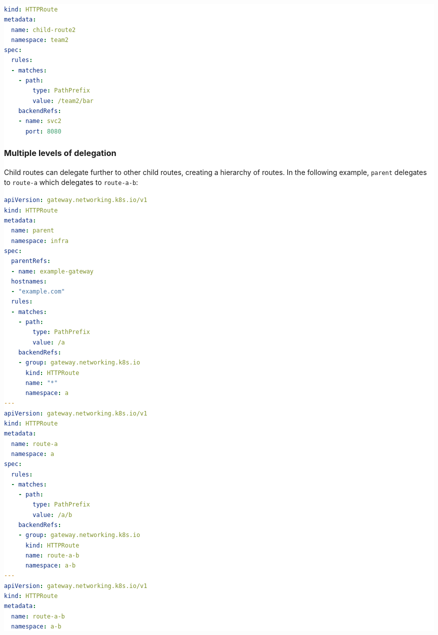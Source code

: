 ```yaml
kind: HTTPRoute
metadata:
  name: child-route2
  namespace: team2
spec:
  rules:
  - matches:
    - path:
        type: PathPrefix
        value: /team2/bar
    backendRefs:
    - name: svc2
      port: 8080
```

### Multiple levels of delegation

Child routes can delegate further to other child routes, creating a hierarchy of routes. In the following example, `parent` delegates to `route-a` which delegates to `route-a-b`:

```yaml
apiVersion: gateway.networking.k8s.io/v1
kind: HTTPRoute
metadata:
  name: parent
  namespace: infra
spec:
  parentRefs:
  - name: example-gateway
  hostnames:
  - "example.com"
  rules:
  - matches:
    - path:
        type: PathPrefix
        value: /a
    backendRefs:
    - group: gateway.networking.k8s.io
      kind: HTTPRoute
      name: "*"
      namespace: a
---
apiVersion: gateway.networking.k8s.io/v1
kind: HTTPRoute
metadata:
  name: route-a
  namespace: a
spec:
  rules:
  - matches:
    - path:
        type: PathPrefix
        value: /a/b
    backendRefs:
    - group: gateway.networking.k8s.io
      kind: HTTPRoute
      name: route-a-b
      namespace: a-b
---
apiVersion: gateway.networking.k8s.io/v1
kind: HTTPRoute
metadata:
  name: route-a-b
  namespace: a-b
```